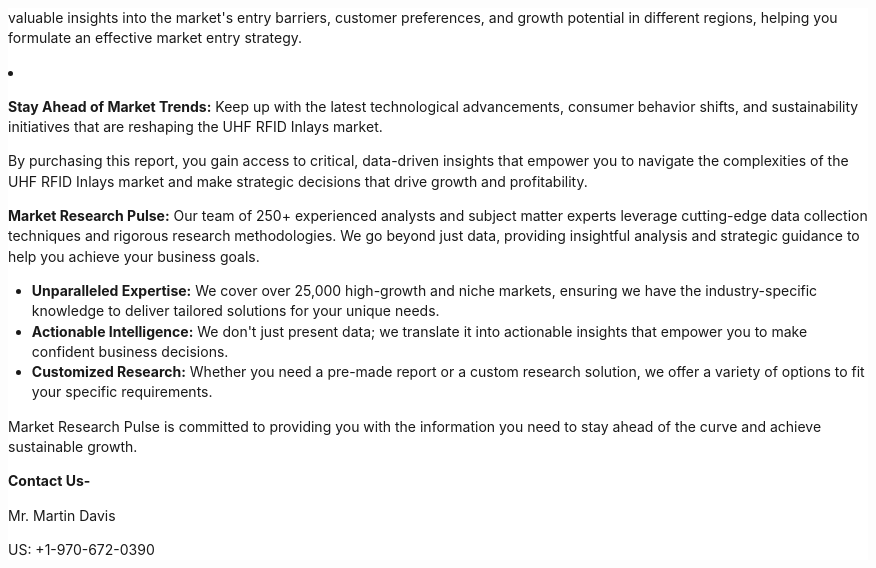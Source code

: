 valuable insights into the market's entry barriers, customer preferences, and growth potential in different regions, helping you formulate an effective market entry strategy.</p></li><li><p><strong>Stay Ahead of Market Trends:</strong> Keep up with the latest technological advancements, consumer behavior shifts, and sustainability initiatives that are reshaping the UHF RFID Inlays market.</p></li></ol><p>By purchasing this report, you gain access to critical, data-driven insights that empower you to navigate the complexities of the UHF RFID Inlays market and make strategic decisions that drive growth and profitability.</p><p><strong>Market Research Pulse:</strong>&nbsp;Our team of 250+ experienced analysts and subject matter experts leverage cutting-edge data collection techniques and rigorous research methodologies. We go beyond just data, providing insightful analysis and strategic guidance to help you achieve your business goals.</p><ul><li><strong>Unparalleled Expertise:</strong>&nbsp;We cover over 25,000 high-growth and niche markets, ensuring we have the industry-specific knowledge to deliver tailored solutions for your unique needs.</li><li><strong>Actionable Intelligence:</strong>&nbsp;We don't just present data; we translate it into actionable insights that empower you to make confident business decisions.</li><li><strong>Customized Research:</strong>&nbsp;Whether you need a pre-made report or a custom research solution, we offer a variety of options to fit your specific requirements.</li></ul><p>Market Research Pulse is committed to providing you with the information you need to stay ahead of the curve and achieve sustainable growth.</p><p><strong>Contact Us-</strong></p><p>Mr. Martin Davis</p><p>US: +1-970-672-0390</p>
